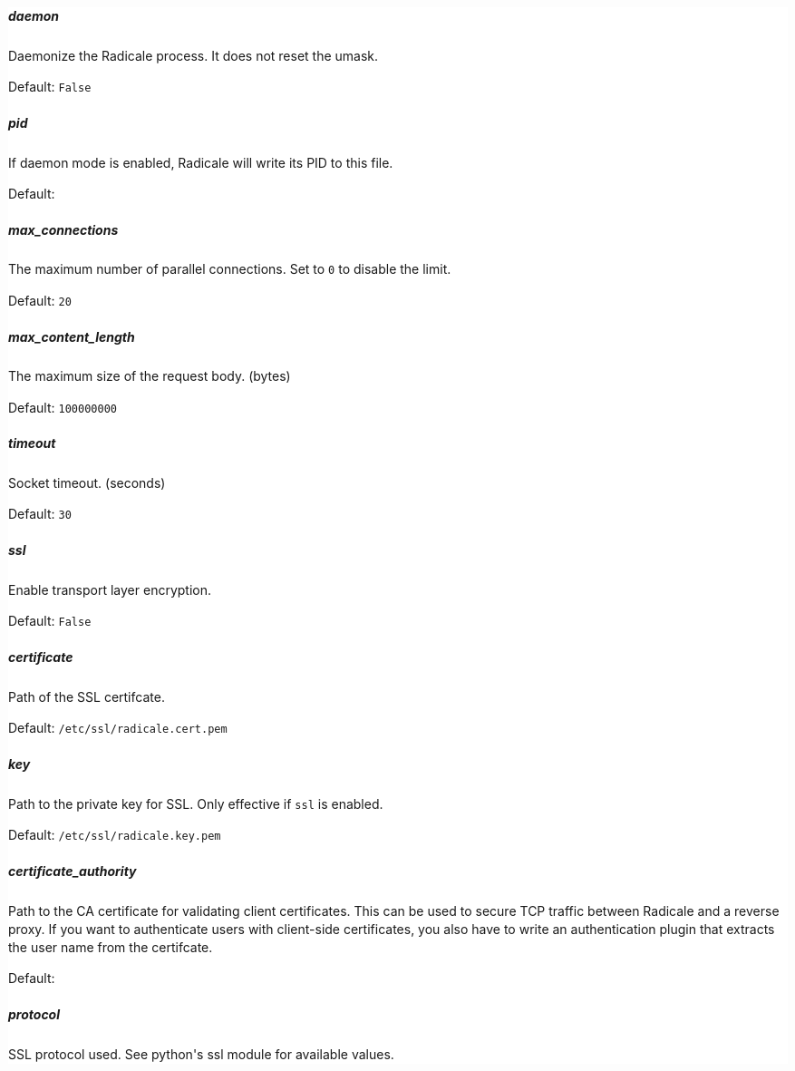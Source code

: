 ##### daemon

Daemonize the Radicale process. It does not reset the umask.

Default: `False`

##### pid

If daemon mode is enabled, Radicale will write its PID to this file.

Default:

##### max_connections

The maximum number of parallel connections. Set to `0` to disable the limit.

Default: `20`

##### max_content_length

The maximum size of the request body. (bytes)

Default: `100000000`

##### timeout

Socket timeout. (seconds)

Default: `30`

##### ssl

Enable transport layer encryption.

Default: `False`

##### certificate

Path of the SSL certifcate.

Default: `/etc/ssl/radicale.cert.pem`

##### key

Path to the private key for SSL. Only effective if `ssl` is enabled.

Default: `/etc/ssl/radicale.key.pem`

##### certificate_authority

Path to the CA certificate for validating client certificates. This can be used
to secure TCP traffic between Radicale and a reverse proxy. If you want to
authenticate users with client-side certificates, you also have to write an
authentication plugin that extracts the user name from the certifcate.

Default:

##### protocol

SSL protocol used. See python's ssl module for available values.
